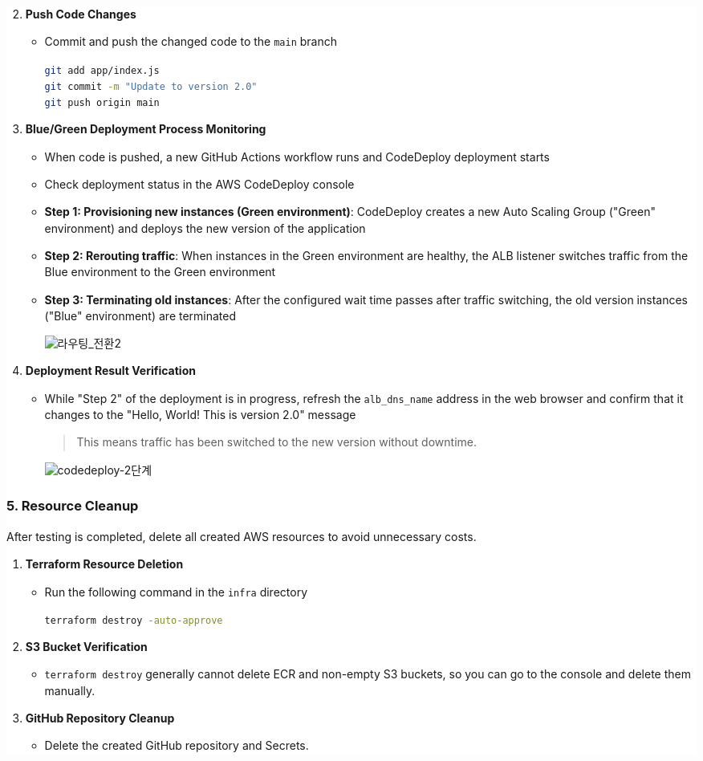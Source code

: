 2.  **Push Code Changes**
    - Commit and push the changed code to the `main` branch
      ```bash
      git add app/index.js
      git commit -m "Update to version 2.0"
      git push origin main
      ```

3.  **Blue/Green Deployment Process Monitoring**
    - When code is pushed, a new GitHub Actions workflow runs and CodeDeploy deployment starts
    - Check deployment status in the AWS CodeDeploy console
    - **Step 1: Provisioning new instances (Green environment)**: CodeDeploy creates a new Auto Scaling Group ("Green" environment) and deploys the new version of the application
    - **Step 2: Rerouting traffic**: When instances in the Green environment are healthy, the ALB listener switches traffic from the Blue environment to the Green environment
    - **Step 3: Terminating old instances**: After the configured wait time passes after traffic switching, the old version instances ("Blue" environment) are terminated

      <img width="1472" height="584" alt="라우팅_전환2" src="https://github.com/user-attachments/assets/ec94a81a-df5d-4874-b46b-027139d4465c" />


4.  **Deployment Result Verification**
    - While "Step 2" of the deployment is in progress, refresh the `alb_dns_name` address in the web browser and confirm that it changes to the "Hello, World! This is version 2.0" message
      > This means traffic has been switched to the new version without downtime.
      <img width="1369" height="584" alt="codedeploy-2단계" src="https://github.com/user-attachments/assets/08469129-d526-460b-9031-d08b617bccdc" />


### 5. Resource Cleanup

After testing is completed, delete all created AWS resources to avoid unnecessary costs.

1.  **Terraform Resource Deletion**
    - Run the following command in the `infra` directory

      ```bash
      terraform destroy -auto-approve
      ```

2.  **S3 Bucket Verification**
    - `terraform destroy` generally cannot delete ECR and non-empty S3 buckets, so you can go to the console and delete them manually.

3.  **GitHub Repository Cleanup**
    - Delete the created GitHub repository and Secrets.
